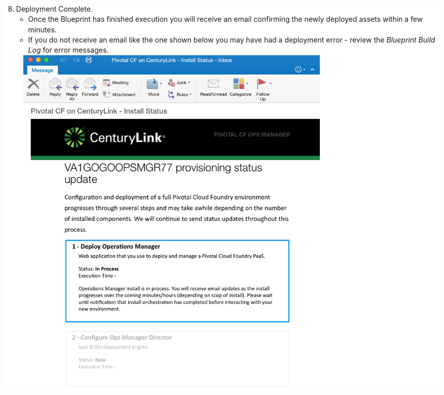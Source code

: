 8. Deployment Complete.
   * Once the Blueprint has finished execution you will receive an email confirming the newly deployed assets within a few minutes.
   * If you do not receive an email like the one shown below you may have had a deployment error - review the *Blueprint Build Log* for error messages.
   <img src="../../images/pivotal_pcf/deploy_install_status1.png" style="border:1;margin-left:1em;width:70%;">
